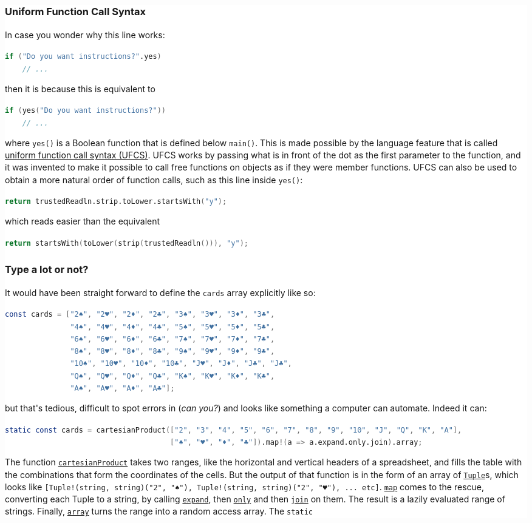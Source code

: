 ### Uniform Function Call Syntax

In case you wonder why this line works:
```d
if ("Do you want instructions?".yes)
    // ...
```
then it is because this is equivalent to
```d
if (yes("Do you want instructions?"))
    // ...
```
where `yes()` is a Boolean function that is defined below `main()`. This is made possible by the language feature that
is called [uniform function call syntax (UFCS)](https://dlang.org/spec/function.html#pseudo-member). UFCS works by
passing what is in front of the dot as the first parameter to the function, and it was invented to make it possible to
call free functions on objects as if they were member functions. UFCS can also be used to obtain a more natural order
of function calls, such as this line inside `yes()`:
```d
return trustedReadln.strip.toLower.startsWith("y");
```
which reads easier than the equivalent
```d
return startsWith(toLower(strip(trustedReadln())), "y");
```

### Type a lot or not?

It would have been straight forward to define the `cards` array explicitly like so:
```d
const cards = ["2♠", "2♥", "2♦", "2♣", "3♠", "3♥", "3♦", "3♣",
               "4♠", "4♥", "4♦", "4♣", "5♠", "5♥", "5♦", "5♣",
               "6♠", "6♥", "6♦", "6♣", "7♠", "7♥", "7♦", "7♣",
               "8♠", "8♥", "8♦", "8♣", "9♠", "9♥", "9♦", "9♣",
               "10♠", "10♥", "10♦", "10♣", "J♥", "J♦", "J♣", "J♣",
               "Q♠", "Q♥", "Q♦", "Q♣", "K♠", "K♥", "K♦", "K♣",
               "A♠", "A♥", "A♦", "A♣"];
```
but that's tedious, difficult to spot errors in (*can you?*) and looks like something a computer can automate. Indeed
it can:
```d
static const cards = cartesianProduct(["2", "3", "4", "5", "6", "7", "8", "9", "10", "J", "Q", "K", "A"],
                                      ["♠", "♥", "♦", "♣"]).map!(a => a.expand.only.join).array;
```
The function [`cartesianProduct`](https://dlang.org/phobos/std_algorithm_setops.html#cartesianProduct) takes two
ranges, like the horizontal and vertical headers of a spreadsheet, and fills the table with the combinations that form
the coordinates of the cells. But the output of that function is in the form of an array of
[`Tuple`](https://dlang.org/phobos/std_typecons.html#Tuple)s, which looks like `[Tuple!(string, string)("2", "♠"),
Tuple!(string, string)("2", "♥"), ... etc]`. [`map`](https://dlang.org/phobos/std_algorithm_iteration.html#map)
comes to the rescue, converting each Tuple to a string, by calling
[`expand`](https://dlang.org/phobos/std_typecons.html#.Tuple.expand), then
[`only`](https://dlang.org/phobos/std_range.html#only) and then [`join`](https://dlang.org/phobos/std_array.html#join)
on them. The result is a lazily evaluated range of strings. Finally,
[`array`](https://dlang.org/phobos/std_array.html#array) turns the range into a random access array. The `static`
